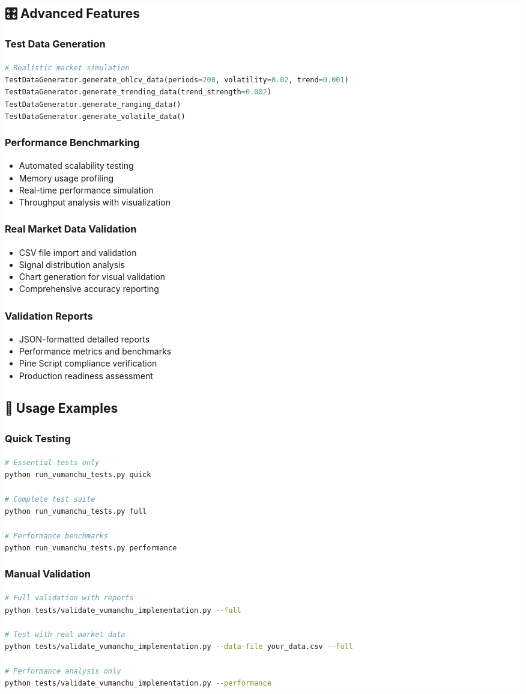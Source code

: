 ## 🎛️ Advanced Features

### Test Data Generation
```python
# Realistic market simulation
TestDataGenerator.generate_ohlcv_data(periods=200, volatility=0.02, trend=0.001)
TestDataGenerator.generate_trending_data(trend_strength=0.002)  
TestDataGenerator.generate_ranging_data()
TestDataGenerator.generate_volatile_data()
```

### Performance Benchmarking
- Automated scalability testing
- Memory usage profiling
- Real-time performance simulation
- Throughput analysis with visualization

### Real Market Data Validation
- CSV file import and validation
- Signal distribution analysis
- Chart generation for visual validation
- Comprehensive accuracy reporting

### Validation Reports
- JSON-formatted detailed reports
- Performance metrics and benchmarks
- Pine Script compliance verification
- Production readiness assessment

## 🚀 Usage Examples

### Quick Testing
```bash
# Essential tests only
python run_vumanchu_tests.py quick

# Complete test suite
python run_vumanchu_tests.py full

# Performance benchmarks
python run_vumanchu_tests.py performance
```

### Manual Validation
```bash
# Full validation with reports
python tests/validate_vumanchu_implementation.py --full

# Test with real market data
python tests/validate_vumanchu_implementation.py --data-file your_data.csv --full

# Performance analysis only
python tests/validate_vumanchu_implementation.py --performance
```
